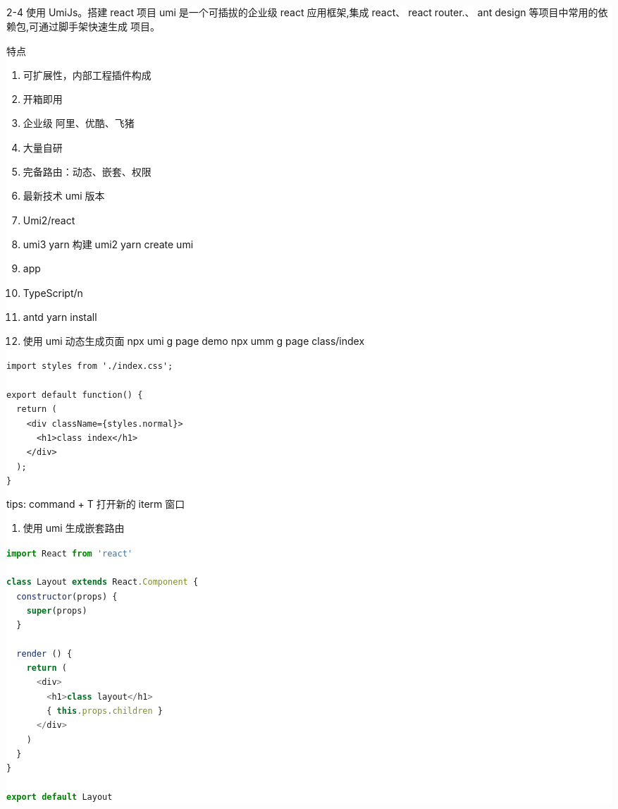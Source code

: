 2-4 使用 UmiJs。搭建 react 项目
umi 是一个可插拔的企业级 react 应用框架,集成 react、 react router.、 ant design 等项目中常用的依赖包,可通过脚手架快速生成 项目。

特点

1. 可扩展性，内部工程插件构成
2. 开箱即用
3. 企业级 阿里、优酷、飞猪
4. 大量自研
5. 完备路由：动态、嵌套、权限
6. 最新技术
   umi 版本
7. Umi2/react
8. umi3
   yarn 构建 umi2
   yarn create umi
9. app
10. TypeScript/n
11. antd
    yarn install

12. 使用 umi 动态生成页面
    npx umi g page demo
    npx umm g page class/index

```class/index
import styles from './index.css';

export default function() {
  return (
    <div className={styles.normal}>
      <h1>class index</h1>
    </div>
  );
}
```

tips: command + T 打开新的 iterm 窗口

1. 使用 umi 生成嵌套路由

```class/_layout.js
import React from 'react'

class Layout extends React.Component {
  constructor(props) {
    super(props)
  }

  render () {
    return (
      <div>
        <h1>class layout</h1>
        { this.props.children }
      </div>
    )
  }
}

export default Layout
```
